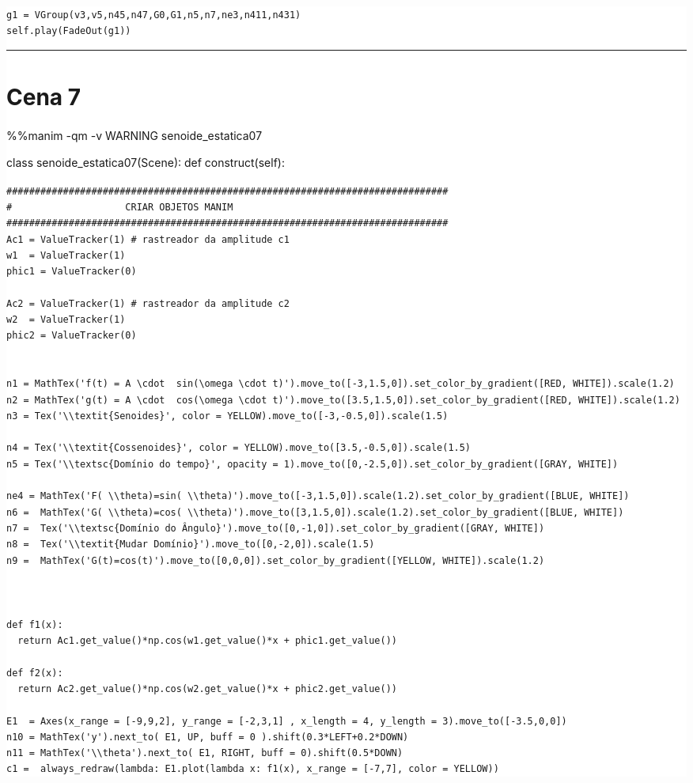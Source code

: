     g1 = VGroup(v3,v5,n45,n47,G0,G1,n5,n7,ne3,n411,n431)
    self.play(FadeOut(g1))

------------------------------------------------------------------------------------

# Cena 7

%%manim -qm -v WARNING senoide_estatica07

class senoide_estatica07(Scene):
  def construct(self):

    ##############################################################################
    #                    CRIAR OBJETOS MANIM
    ##############################################################################
    Ac1 = ValueTracker(1) # rastreador da amplitude c1
    w1  = ValueTracker(1)
    phic1 = ValueTracker(0)

    Ac2 = ValueTracker(1) # rastreador da amplitude c2
    w2  = ValueTracker(1)
    phic2 = ValueTracker(0)


    n1 = MathTex('f(t) = A \cdot  sin(\omega \cdot t)').move_to([-3,1.5,0]).set_color_by_gradient([RED, WHITE]).scale(1.2)
    n2 = MathTex('g(t) = A \cdot  cos(\omega \cdot t)').move_to([3.5,1.5,0]).set_color_by_gradient([RED, WHITE]).scale(1.2)
    n3 = Tex('\\textit{Senoides}', color = YELLOW).move_to([-3,-0.5,0]).scale(1.5)

    n4 = Tex('\\textit{Cossenoides}', color = YELLOW).move_to([3.5,-0.5,0]).scale(1.5)
    n5 = Tex('\\textsc{Domínio do tempo}', opacity = 1).move_to([0,-2.5,0]).set_color_by_gradient([GRAY, WHITE])

    ne4 = MathTex('F( \\theta)=sin( \\theta)').move_to([-3,1.5,0]).scale(1.2).set_color_by_gradient([BLUE, WHITE])
    n6 =  MathTex('G( \\theta)=cos( \\theta)').move_to([3,1.5,0]).scale(1.2).set_color_by_gradient([BLUE, WHITE])
    n7 =  Tex('\\textsc{Domínio do Ângulo}').move_to([0,-1,0]).set_color_by_gradient([GRAY, WHITE])
    n8 =  Tex('\\textit{Mudar Domínio}').move_to([0,-2,0]).scale(1.5)
    n9 =  MathTex('G(t)=cos(t)').move_to([0,0,0]).set_color_by_gradient([YELLOW, WHITE]).scale(1.2)



    def f1(x):
      return Ac1.get_value()*np.cos(w1.get_value()*x + phic1.get_value())

    def f2(x):
      return Ac2.get_value()*np.cos(w2.get_value()*x + phic2.get_value())

    E1  = Axes(x_range = [-9,9,2], y_range = [-2,3,1] , x_length = 4, y_length = 3).move_to([-3.5,0,0])
    n10 = MathTex('y').next_to( E1, UP, buff = 0 ).shift(0.3*LEFT+0.2*DOWN)
    n11 = MathTex('\\theta').next_to( E1, RIGHT, buff = 0).shift(0.5*DOWN)
    c1 =  always_redraw(lambda: E1.plot(lambda x: f1(x), x_range = [-7,7], color = YELLOW))

